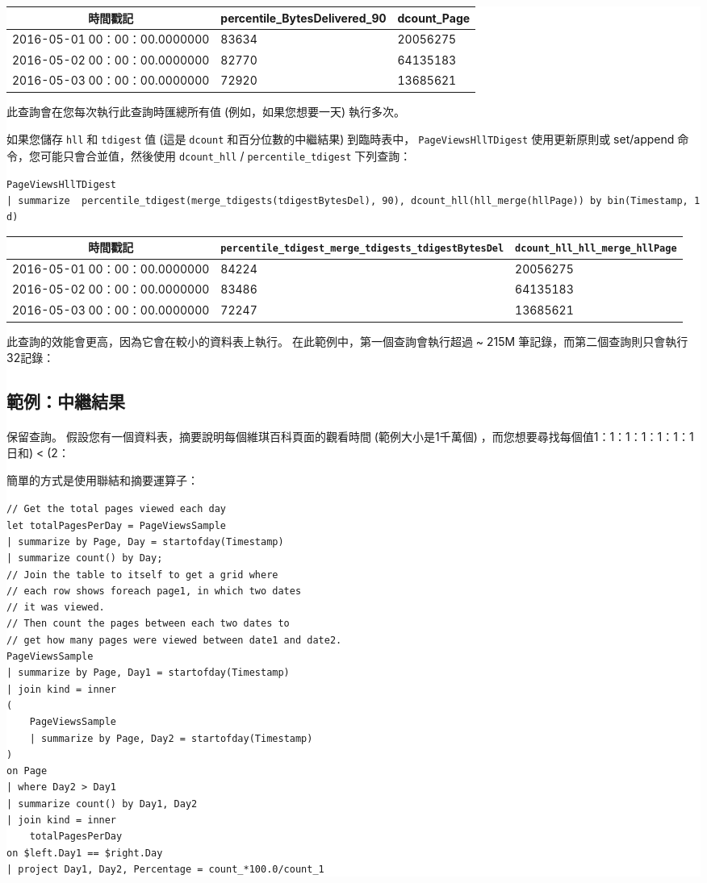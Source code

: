 |時間戳記|percentile_BytesDelivered_90|dcount_Page|
|---|---|---|
|2016-05-01 00：00：00.0000000|83634|20056275|
|2016-05-02 00：00：00.0000000|82770|64135183|
|2016-05-03 00：00：00.0000000|72920|13685621|

此查詢會在您每次執行此查詢時匯總所有值 (例如，如果您想要一天) 執行多次。

如果您儲存 `hll` 和 `tdigest` 值 (這是 `dcount` 和百分位數的中繼結果) 到臨時表中， `PageViewsHllTDigest` 使用更新原則或 set/append 命令，您可能只會合並值，然後使用 `dcount_hll` / `percentile_tdigest` 下列查詢：

```kusto
PageViewsHllTDigest
| summarize  percentile_tdigest(merge_tdigests(tdigestBytesDel), 90), dcount_hll(hll_merge(hllPage)) by bin(Timestamp, 1d)
```

|時間戳記|`percentile_tdigest_merge_tdigests_tdigestBytesDel`|`dcount_hll_hll_merge_hllPage`|
|---|---|---|
|2016-05-01 00：00：00.0000000|84224|20056275|
|2016-05-02 00：00：00.0000000|83486|64135183|
|2016-05-03 00：00：00.0000000|72247|13685621|

此查詢的效能會更高，因為它會在較小的資料表上執行。 在此範例中，第一個查詢會執行超過 ~ 215M 筆記錄，而第二個查詢則只會執行32記錄：

## <a name="example-intermediate-results"></a>範例：中繼結果

保留查詢。
假設您有一個資料表，摘要說明每個維琪百科頁面的觀看時間 (範例大小是1千萬個) ，而您想要尋找每個值1：1：1：1：1：1：1日和) < (2：
  
簡單的方式是使用聯結和摘要運算子：

```kusto
// Get the total pages viewed each day
let totalPagesPerDay = PageViewsSample
| summarize by Page, Day = startofday(Timestamp)
| summarize count() by Day;
// Join the table to itself to get a grid where 
// each row shows foreach page1, in which two dates
// it was viewed.
// Then count the pages between each two dates to
// get how many pages were viewed between date1 and date2.
PageViewsSample
| summarize by Page, Day1 = startofday(Timestamp)
| join kind = inner
(
    PageViewsSample
    | summarize by Page, Day2 = startofday(Timestamp)
)
on Page
| where Day2 > Day1
| summarize count() by Day1, Day2
| join kind = inner
    totalPagesPerDay
on $left.Day1 == $right.Day
| project Day1, Day2, Percentage = count_*100.0/count_1
```
